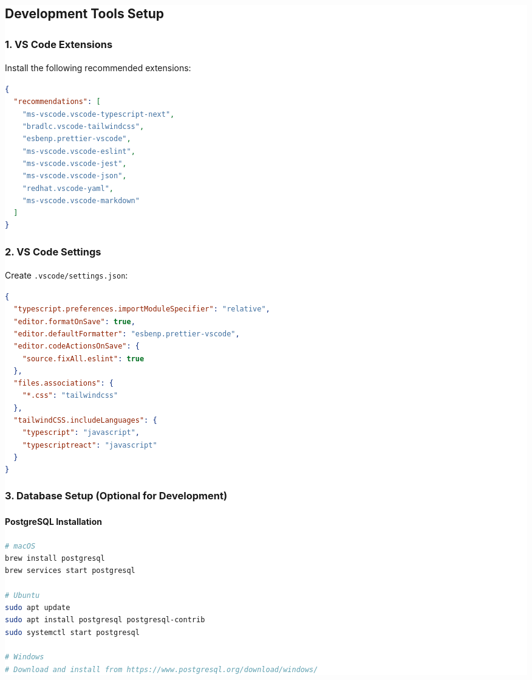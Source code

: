 
## Development Tools Setup

### 1. VS Code Extensions

Install the following recommended extensions:

```json
{
  "recommendations": [
    "ms-vscode.vscode-typescript-next",
    "bradlc.vscode-tailwindcss",
    "esbenp.prettier-vscode",
    "ms-vscode.vscode-eslint",
    "ms-vscode.vscode-jest",
    "ms-vscode.vscode-json",
    "redhat.vscode-yaml",
    "ms-vscode.vscode-markdown"
  ]
}
```

### 2. VS Code Settings

Create `.vscode/settings.json`:
```json
{
  "typescript.preferences.importModuleSpecifier": "relative",
  "editor.formatOnSave": true,
  "editor.defaultFormatter": "esbenp.prettier-vscode",
  "editor.codeActionsOnSave": {
    "source.fixAll.eslint": true
  },
  "files.associations": {
    "*.css": "tailwindcss"
  },
  "tailwindCSS.includeLanguages": {
    "typescript": "javascript",
    "typescriptreact": "javascript"
  }
}
```

### 3. Database Setup (Optional for Development)

#### PostgreSQL Installation
```bash
# macOS
brew install postgresql
brew services start postgresql

# Ubuntu
sudo apt update
sudo apt install postgresql postgresql-contrib
sudo systemctl start postgresql

# Windows
# Download and install from https://www.postgresql.org/download/windows/
```
